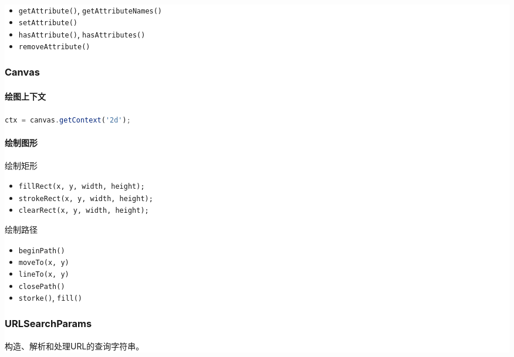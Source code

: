 - `getAttribute()`, `getAttributeNames()`
- `setAttribute()`
- `hasAttribute()`, `hasAttributes()`
- `removeAttribute()`

### Canvas

#### 绘图上下文

```js
ctx = canvas.getContext('2d');
```

#### 绘制图形

绘制矩形

- `fillRect(x, y, width, height);`
- `strokeRect(x, y, width, height);`
- `clearRect(x, y, width, height);`

绘制路径

- `beginPath()`
- `moveTo(x, y)`
- `lineTo(x, y)`
- `closePath()`
- `storke()`, `fill()`

### URLSearchParams

构造、解析和处理URL的查询字符串。
